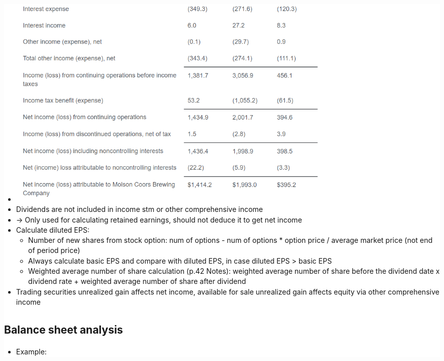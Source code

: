   - <img src="./resources/income-stm-2.png" width="600">
- Dividends are not included in income stm or other comprehensive income
- -> Only used for calculating retained earnings, should not deduce it to get net income
- Calculate diluted EPS:
  - Number of new shares from stock option:
  num of options - num of options * option price / average market price (not end of period price)
  - Always calculate basic EPS and compare with diluted EPS, in case diluted EPS > basic EPS
  - Weighted average number of share calculation (p.42 Notes):
  weighted average number of share before the dividend date x dividend rate + weighted average number of share after dividend
- Trading securities unrealized gain affects net income,
available for sale unrealized gain affects equity via other comprehensive income

## Balance sheet analysis
- Example: